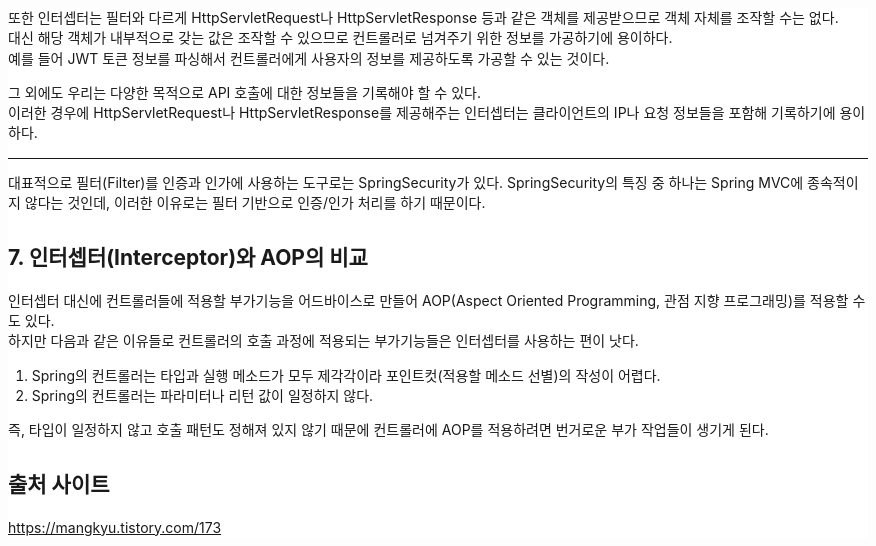 또한 인터셉터는 필터와 다르게 HttpServletRequest나 HttpServletResponse 등과 같은 객체를 제공받으므로 객체 자체를 조작할 수는 없다. <br>
대신 해당 객체가 내부적으로 갖는 값은 조작할 수 있으므로 컨트롤러로 넘겨주기 위한 정보를 가공하기에 용이하다. <br>
예를 들어 JWT 토큰 정보를 파싱해서 컨트롤러에게 사용자의 정보를 제공하도록 가공할 수 있는 것이다.

그 외에도 우리는 다양한 목적으로 API 호출에 대한 정보들을 기록해야 할 수 있다. <br>
이러한 경우에 HttpServletRequest나 HttpServletResponse를 제공해주는 인터셉터는 클라이언트의 IP나 요청 정보들을 포함해 기록하기에 용이하다.


---
대표적으로 필터(Filter)를 인증과 인가에 사용하는 도구로는 SpringSecurity가 있다. SpringSecurity의 특징 중 하나는 Spring MVC에 종속적이지 않다는 것인데, 이러한 이유로는 필터 기반으로 인증/인가 처리를 하기 때문이다.

## 7. 인터셉터(Interceptor)와 AOP의 비교
인터셉터 대신에 컨트롤러들에 적용할 부가기능을 어드바이스로 만들어 AOP(Aspect Oriented Programming, 관점 지향 프로그래밍)를 적용할 수도 있다. <br>
하지만 다음과 같은 이유들로 컨트롤러의 호출 과정에 적용되는 부가기능들은 인터셉터를 사용하는 편이 낫다.

1. Spring의 컨트롤러는 타입과 실행 메소드가 모두 제각각이라 포인트컷(적용할 메소드 선별)의 작성이 어렵다. 
2. Spring의 컨트롤러는 파라미터나 리턴 값이 일정하지 않다.

즉, 타입이 일정하지 않고 호출 패턴도 정해져 있지 않기 때문에 컨트롤러에 AOP를 적용하려면 번거로운 부가 작업들이 생기게 된다.

## 출처 사이트 
https://mangkyu.tistory.com/173